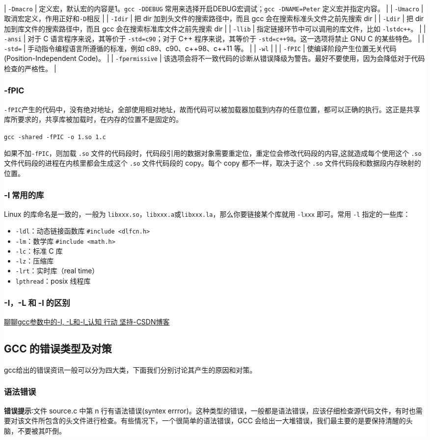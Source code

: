 | `-Dmacro`      | 定义宏，默认宏的内容是1。`gcc -DDEBUG` 常用来选择开启DEBUG宏调试；`gcc -DNAME=Peter` 定义宏并指定内容。 |
| `-Umacro`      | 取消宏定义，作用正好和`-D`相反                               |
| `-Idir`        | 把 dir 加到头文件的搜索路径中，而且 gcc 会在搜索标准头文件之前先搜索 dir |
| `-Ldir`        | 把 dir 加到库文件的搜索路径中，而且 gcc 会在搜索标准库文件之前先搜索 dir |
| `-llib`        | 指定链接环节中可以调用的库文件，比如 `-lstdc++`。            |
| `-ansi`        | 对于 C 语言程序来说，其等价于 `-std=c90`；对于 C++ 程序来说，其等价于 `-std=c++98`。这一选项将禁止 GNU C 的某些特色。 |
| `-std=`        | 手动指令编程语言所遵循的标准，例如 c89、c90、c++98、c++11 等。 |
| `-wl`          |                                                              |
| `-fPIC`        | 使编译阶段产生位置无关代码(Position-Independent Code)。      |
| `-fpermissive` | 该选项会将不一致代码的诊断从错误降级为警告。最好不要使用，因为会降低对于代码检查的严格性。 |

### -fPIC

`-fPIC`产生的代码中，没有绝对地址，全部使用相对地址，故而代码可以被加载器加载到内存的任意位置，都可以正确的执行。这正是共享库所要求的，共享库被加载时，在内存的位置不是固定的。

```shell
gcc -shared -fPIC -o 1.so 1.c
```

如果不加`-fPIC`，则加载 `.so` 文件的代码段时，代码段引用的数据对象需要重定位，重定位会修改代码段的内容,这就造成每个使用这个 `.so` 文件代码段的进程在内核里都会生成这个 `.so` 文件代码段的 copy。每个 copy 都不一样，取决于这个 `.so` 文件代码段和数据段内存映射的位置。

### -l 常用的库

Linux 的库命名是一致的，一般为 `libxxx.so`，`libxxx.a`或`libxxx.la`，那么你要链接某个库就用 `-lxxx` 即可。常用 `-l` 指定的一些库：

- `-ldl`：动态链接函数库 `#include <dlfcn.h>`
- `-lm`：数学库 `#include <math.h>`
- `-lc`：标准 C 库
- `-lz`：压缩库
- `-lrt`：实时库（real time）
- `lpthread`：posix 线程库

### -I，-L 和 -l 的区别

[聊聊gcc参数中的-I, -L和-l_认知 行动 坚持-CSDN博客](https://blog.csdn.net/stpeace/article/details/49408665?utm_medium=distribute.pc_relevant.none-task-blog-baidujs_title-0&spm=1001.2101.3001.4242)

## GCC 的错误类型及对策

gcc给出的错误资讯一般可以分为四大类，下面我们分别讨论其产生的原因和对策。

### 语法错误

**错误提示**∶文件 source.c 中第 n 行有语法错误(syntex errror)。这种类型的错误，一般都是语法错误，应该仔细检查源代码文件，有时也需要对该文件所包含的头文件进行检查。有些情况下，一个很简单的语法错误，GCC 会给出一大堆错误，我们最主要的是要保持清醒的头脑，不要被其吓倒。
